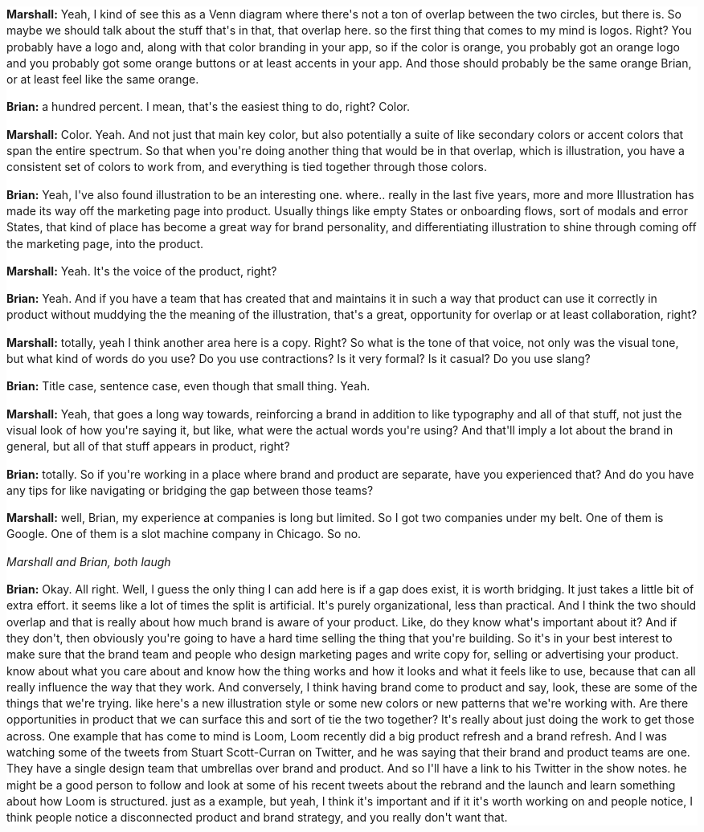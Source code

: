 **Marshall:** Yeah, I kind of see this as a Venn diagram where there's not a ton of overlap between the two circles, but there is. So maybe we should talk about the stuff that's in that, that overlap here. so the first thing that comes to my mind is logos. Right? You probably have a logo and, along with that color branding in your app, so  if the color is orange, you probably got an orange logo and you probably got some orange buttons or at least accents in your app. And those should probably be the same orange Brian, or at least feel like the same orange.

**Brian:** a hundred percent. I mean, that's the easiest thing to do, right? Color.
 
 **Marshall:** Color.
Yeah. And not just that main key color, but also potentially a suite of like secondary colors or accent colors that span the entire spectrum. So that when you're doing another thing that would be in that overlap, which is illustration, you have a consistent set of colors to work from, and everything is tied together through those colors.

**Brian:** Yeah, I've also found illustration to be an interesting one. where.. really in the last five years, more and more Illustration has made its way off the marketing page into product. Usually things like empty States or onboarding flows, sort of modals and error States, that kind of place has become a great way for brand personality, and differentiating illustration to shine through coming off the marketing page, into the product. 

**Marshall:** Yeah. It's the voice of the product, right? 

**Brian:** Yeah. And if you have a team that has created that and maintains it in such a way that product can use it correctly in product without muddying the the meaning of the illustration, that's a great, opportunity for overlap or at least collaboration, right?

**Marshall:**  totally, yeah I think another area here is a copy. Right? So what is the tone of that voice, not only was the visual tone, but what kind of words do you use? Do you use contractions? Is it very formal? Is it casual? Do you use slang?

**Brian:** Title case, sentence case, even though that small thing. Yeah.

**Marshall:** Yeah, that goes a long way towards, reinforcing a brand in addition to like typography and all of that stuff, not just the visual look of how you're saying it, but like, what were the actual words you're using?
And that'll imply a lot about the brand in general, but all of that stuff appears in product, right?

**Brian:** totally. So if you're working in a place where brand and product are separate, have you experienced that? And do you have any tips for like navigating or bridging the gap between those teams?

**Marshall:** well, Brian, my experience at companies is long but limited. So I got two companies under my belt. One of them is Google. One of them is a slot machine company in Chicago. So no.

*Marshall and Brian, both laugh*

**Brian:** Okay. All right. Well, I guess the only thing I can add here is if a gap does exist, it is worth bridging. It just takes a little bit of extra effort. it seems like a lot of times the split is artificial. It's purely organizational, less than practical. And I think the two should overlap and that is really about how much brand is aware of your product. Like, do they know what's important about it? And if they don't, then obviously you're going to have a hard time selling the thing that you're building. So it's in your best interest to make sure that the brand team and people who design marketing pages and write copy for, selling or advertising your product.
know about what you care about and know how the thing works and how it looks and what it feels like to use, because that can all really influence the way that they work. And conversely, I think having brand come to product and say, look, these are some of the things that we're trying. like here's a new illustration style or some new colors or new patterns that we're working with.
Are there opportunities in product that we can surface this and sort of tie the two together? It's really about just doing the work to get those across. One example that has come to mind is Loom, Loom recently did a big product refresh and a brand refresh. And I was watching some of the tweets from Stuart Scott-Curran on Twitter, and he was saying that their brand and product teams are one. They have a single design team that umbrellas over brand and product. And so I'll have a link to his Twitter in the show notes. he might be a good person to follow and look at some of his recent tweets about the rebrand and the launch and learn something about how Loom is structured. just as a example, but yeah, I think it's important and if it it's worth working on and people notice, I think people notice a disconnected product and brand strategy, and you really don't want that.